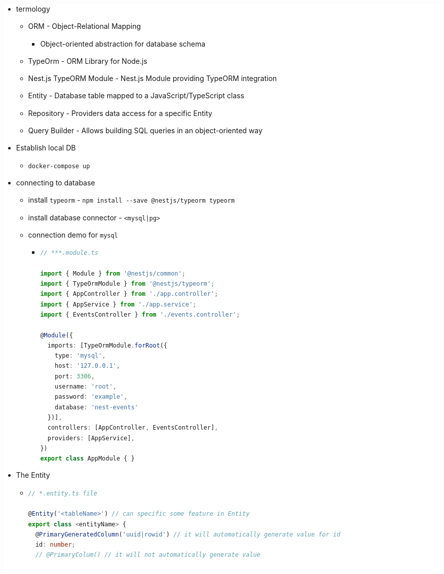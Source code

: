 * termology 

  * ORM - Object-Relational Mapping
    * Object-oriented abstraction for database schema

  * TypeOrm - ORM Library for Node.js

  * Nest.js TypeORM Module - Nest.js Module providing TypeORM integration

  * Entity - Database table mapped to a JavaScript/TypeScript class

  * Repository - Providers data access for a specific Entity

  * Query Builder - Allows building SQL queries in an object-oriented way

* Establish local DB

  * `docker-compose up`

* connecting to database

  * install `typeorm` - `npm install --save @nestjs/typeorm typeorm`

  * install database connector - `<mysql|pg>`

  * connection demo for `mysql`

    * ```ts
      // ***.module.ts
      
      import { Module } from '@nestjs/common';
      import { TypeOrmModule } from '@nestjs/typeorm';
      import { AppController } from './app.controller';
      import { AppService } from './app.service';
      import { EventsController } from './events.controller';
      
      @Module({
        imports: [TypeOrmModule.forRoot({
          type: 'mysql',
          host: '127.0.0.1',
          port: 3306,
          username: 'root',
          password: 'example',
          database: 'nest-events'
        })],
        controllers: [AppController, EventsController],
        providers: [AppService],
      })
      export class AppModule { }
      ```

* The Entity

  * ```ts
    // *.entity.ts file
    
    @Entity('<tableName>') // can specific some feature in Entity
    export class <entityName> {
      @PrimaryGeneratedColumn('uuid|rowid') // it will automatically generate value for id
      id: number;
      // @PrimaryColum() // it will not automatically generate value
      